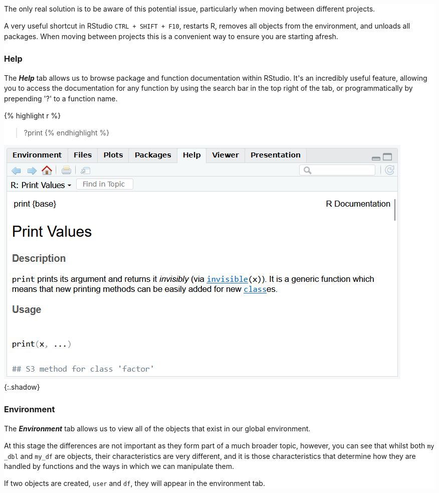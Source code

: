 The only real solution is to be aware of this potential issue, particularly when moving between different projects.

A very useful shortcut in RStudio `CTRL + SHIFT + F10`, restarts R, removes all objects from the environment, and unloads all packages. When moving between projects this is a convenient way to ensure you are starting afresh.

### Help

The ***Help*** tab allows us to browse package and function documentation within RStudio. It's an incredibly useful feature, allowing you to access the documentation for any function by using the search bar in the top right of the tab, or programmatically by prepending '?' to a function name.

{% highlight r %}
> ?print
{% endhighlight %}

![Image](/assets/img/intro-to-rstudio/img08.png){:.shadow}

### Environment

The ***Environment*** tab allows us to view all of the objects that exist in our global environment.

At this stage the differences are not important as they form part of a much broader topic, however, you can see that whilst both `my_dbl` and `my_df` are objects, their characteristics are very different, and it is those characteristics that determine how they are handled by functions and the ways in which we can manipulate them.

If two objects are created, `user` and `df`, they will appear in the environment tab.
